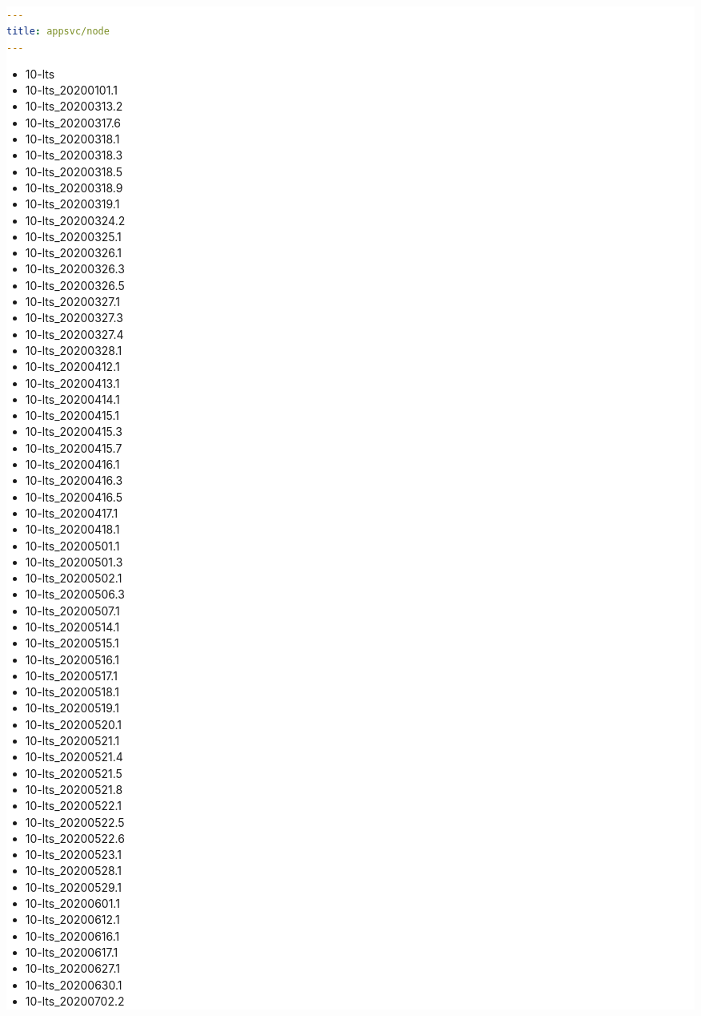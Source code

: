 ```yaml
---
title: appsvc/node
---
```

- 10-lts
- 10-lts_20200101.1
- 10-lts_20200313.2
- 10-lts_20200317.6
- 10-lts_20200318.1
- 10-lts_20200318.3
- 10-lts_20200318.5
- 10-lts_20200318.9
- 10-lts_20200319.1
- 10-lts_20200324.2
- 10-lts_20200325.1
- 10-lts_20200326.1
- 10-lts_20200326.3
- 10-lts_20200326.5
- 10-lts_20200327.1
- 10-lts_20200327.3
- 10-lts_20200327.4
- 10-lts_20200328.1
- 10-lts_20200412.1
- 10-lts_20200413.1
- 10-lts_20200414.1
- 10-lts_20200415.1
- 10-lts_20200415.3
- 10-lts_20200415.7
- 10-lts_20200416.1
- 10-lts_20200416.3
- 10-lts_20200416.5
- 10-lts_20200417.1
- 10-lts_20200418.1
- 10-lts_20200501.1
- 10-lts_20200501.3
- 10-lts_20200502.1
- 10-lts_20200506.3
- 10-lts_20200507.1
- 10-lts_20200514.1
- 10-lts_20200515.1
- 10-lts_20200516.1
- 10-lts_20200517.1
- 10-lts_20200518.1
- 10-lts_20200519.1
- 10-lts_20200520.1
- 10-lts_20200521.1
- 10-lts_20200521.4
- 10-lts_20200521.5
- 10-lts_20200521.8
- 10-lts_20200522.1
- 10-lts_20200522.5
- 10-lts_20200522.6
- 10-lts_20200523.1
- 10-lts_20200528.1
- 10-lts_20200529.1
- 10-lts_20200601.1
- 10-lts_20200612.1
- 10-lts_20200616.1
- 10-lts_20200617.1
- 10-lts_20200627.1
- 10-lts_20200630.1
- 10-lts_20200702.2